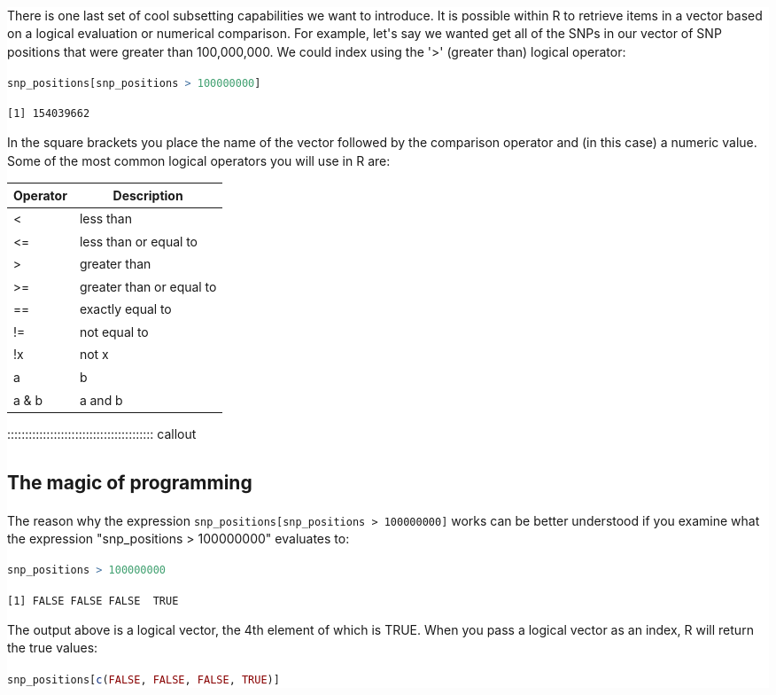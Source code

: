 There is one last set of cool subsetting capabilities we want to introduce. It is possible within R to retrieve items in a vector based on a logical evaluation or numerical comparison. For example, let's say we wanted get all of the SNPs in our vector of SNP positions that were greater than 100,000,000. We could index using the '>' (greater than) logical operator:


```r
snp_positions[snp_positions > 100000000]
```

```{.output}
[1] 154039662
```

In the square brackets you place the name of the vector followed by the comparison operator and (in this case) a numeric value. Some of the most common logical operators you will use in R are:

| Operator            | Description                                                                                                                                                                                                                                 |
| ------------------- | ------------------------------------------------------------------------------------------------------------------------------------------------------------------------------------------------------------------------------------------- |
| \<                   | less than                                                                                                                                                                                                                                   |
| \<=                  | less than or equal to                                                                                                                                                                                                                       |
| \>                   | greater than                                                                                                                                                                                                                                |
| \>=                  | greater than or equal to                                                                                                                                                                                                                    |
| \==                  | exactly equal to                                                                                                                                                                                                                            |
| !=                  | not equal to                                                                                                                                                                                                                                |
| !x                  | not x                                                                                                                                                                                                                                       |
| a | b               | a or b                                                                                                                                                                                                                                      |
| a \& b               | a and b                                                                                                                                                                                                                                     |

:::::::::::::::::::::::::::::::::::::::::  callout

## The magic of programming

The reason why the expression `snp_positions[snp_positions > 100000000]` works
can be better understood if you examine what the expression "snp\_positions > 100000000"
evaluates to:


```r
snp_positions > 100000000
```

```{.output}
[1] FALSE FALSE FALSE  TRUE
```

The output above is a logical vector, the 4th element of which is TRUE. When
you pass a logical vector as an index, R will return the true values:


```r
snp_positions[c(FALSE, FALSE, FALSE, TRUE)]
```
